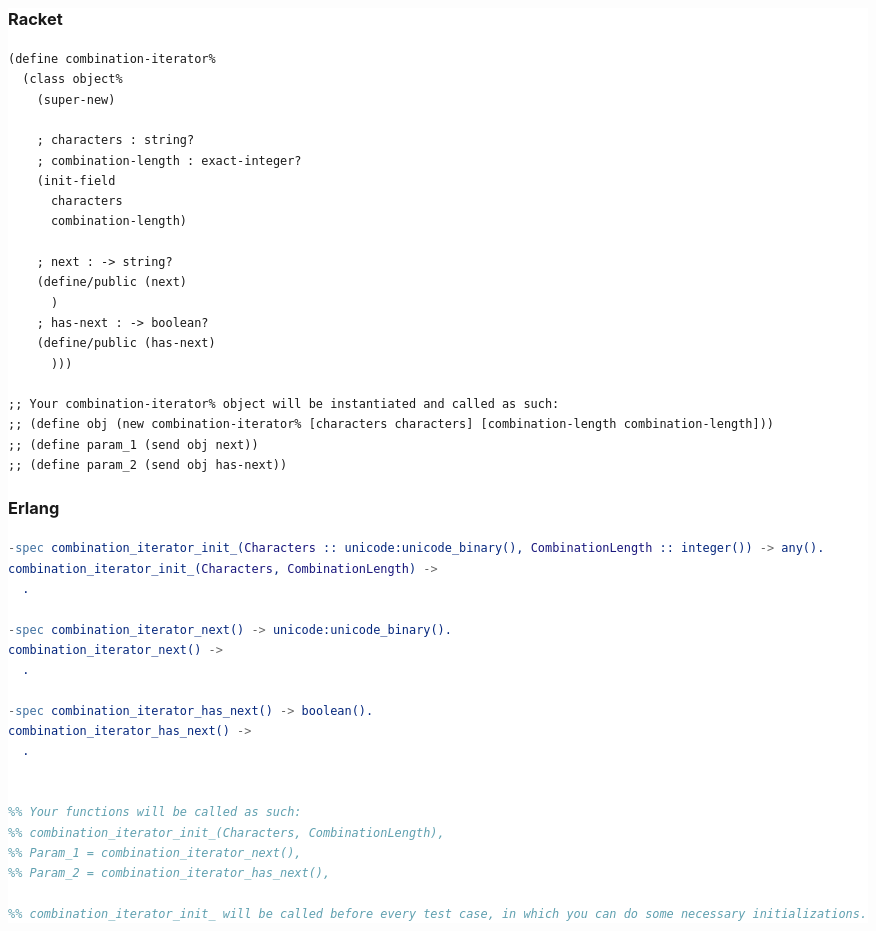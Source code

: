 ### Racket

```racket
(define combination-iterator%
  (class object%
    (super-new)
    
    ; characters : string?
    ; combination-length : exact-integer?
    (init-field
      characters
      combination-length)
    
    ; next : -> string?
    (define/public (next)
      )
    ; has-next : -> boolean?
    (define/public (has-next)
      )))

;; Your combination-iterator% object will be instantiated and called as such:
;; (define obj (new combination-iterator% [characters characters] [combination-length combination-length]))
;; (define param_1 (send obj next))
;; (define param_2 (send obj has-next))
```

### Erlang

```erlang
-spec combination_iterator_init_(Characters :: unicode:unicode_binary(), CombinationLength :: integer()) -> any().
combination_iterator_init_(Characters, CombinationLength) ->
  .

-spec combination_iterator_next() -> unicode:unicode_binary().
combination_iterator_next() ->
  .

-spec combination_iterator_has_next() -> boolean().
combination_iterator_has_next() ->
  .


%% Your functions will be called as such:
%% combination_iterator_init_(Characters, CombinationLength),
%% Param_1 = combination_iterator_next(),
%% Param_2 = combination_iterator_has_next(),

%% combination_iterator_init_ will be called before every test case, in which you can do some necessary initializations.
```
